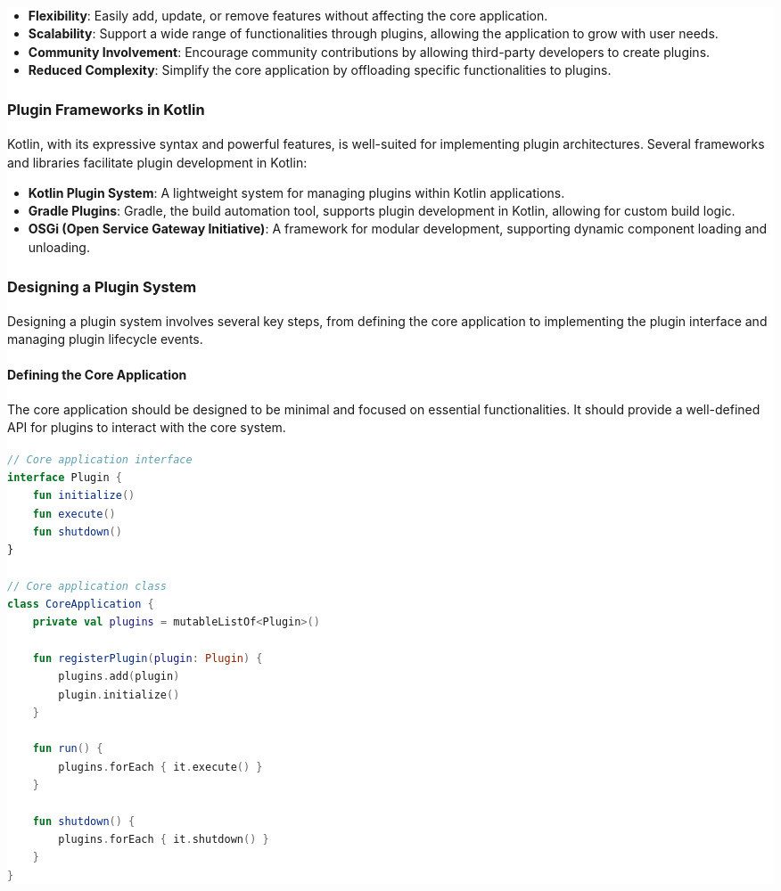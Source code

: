 - **Flexibility**: Easily add, update, or remove features without affecting the core application.
- **Scalability**: Support a wide range of functionalities through plugins, allowing the application to grow with user needs.
- **Community Involvement**: Encourage community contributions by allowing third-party developers to create plugins.
- **Reduced Complexity**: Simplify the core application by offloading specific functionalities to plugins.

### Plugin Frameworks in Kotlin

Kotlin, with its expressive syntax and powerful features, is well-suited for implementing plugin architectures. Several frameworks and libraries facilitate plugin development in Kotlin:

- **Kotlin Plugin System**: A lightweight system for managing plugins within Kotlin applications.
- **Gradle Plugins**: Gradle, the build automation tool, supports plugin development in Kotlin, allowing for custom build logic.
- **OSGi (Open Service Gateway Initiative)**: A framework for modular development, supporting dynamic component loading and unloading.

### Designing a Plugin System

Designing a plugin system involves several key steps, from defining the core application to implementing the plugin interface and managing plugin lifecycle events.

#### Defining the Core Application

The core application should be designed to be minimal and focused on essential functionalities. It should provide a well-defined API for plugins to interact with the core system.

```kotlin
// Core application interface
interface Plugin {
    fun initialize()
    fun execute()
    fun shutdown()
}

// Core application class
class CoreApplication {
    private val plugins = mutableListOf<Plugin>()

    fun registerPlugin(plugin: Plugin) {
        plugins.add(plugin)
        plugin.initialize()
    }

    fun run() {
        plugins.forEach { it.execute() }
    }

    fun shutdown() {
        plugins.forEach { it.shutdown() }
    }
}
```
